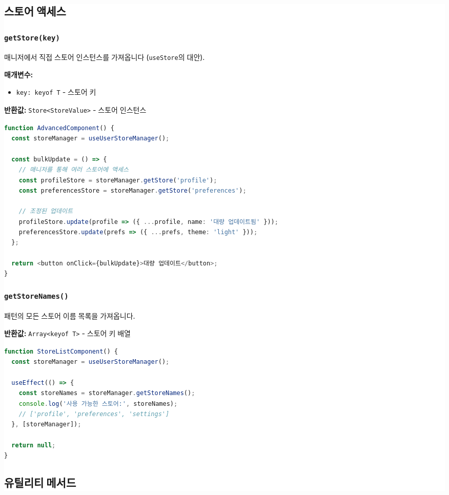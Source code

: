 ```typescript
```

## 스토어 액세스

### `getStore(key)`

매니저에서 직접 스토어 인스턴스를 가져옵니다 (`useStore`의 대안).

**매개변수:**
- `key: keyof T` - 스토어 키

**반환값:** `Store<StoreValue>` - 스토어 인스턴스

```typescript
function AdvancedComponent() {
  const storeManager = useUserStoreManager();
  
  const bulkUpdate = () => {
    // 매니저를 통해 여러 스토어에 액세스
    const profileStore = storeManager.getStore('profile');
    const preferencesStore = storeManager.getStore('preferences');
    
    // 조정된 업데이트
    profileStore.update(profile => ({ ...profile, name: '대량 업데이트됨' }));
    preferencesStore.update(prefs => ({ ...prefs, theme: 'light' }));
  };
  
  return <button onClick={bulkUpdate}>대량 업데이트</button>;
}
```

### `getStoreNames()`

패턴의 모든 스토어 이름 목록을 가져옵니다.

**반환값:** `Array<keyof T>` - 스토어 키 배열

```typescript
function StoreListComponent() {
  const storeManager = useUserStoreManager();
  
  useEffect(() => {
    const storeNames = storeManager.getStoreNames();
    console.log('사용 가능한 스토어:', storeNames);
    // ['profile', 'preferences', 'settings']
  }, [storeManager]);
  
  return null;
}
```

## 유틸리티 메서드
